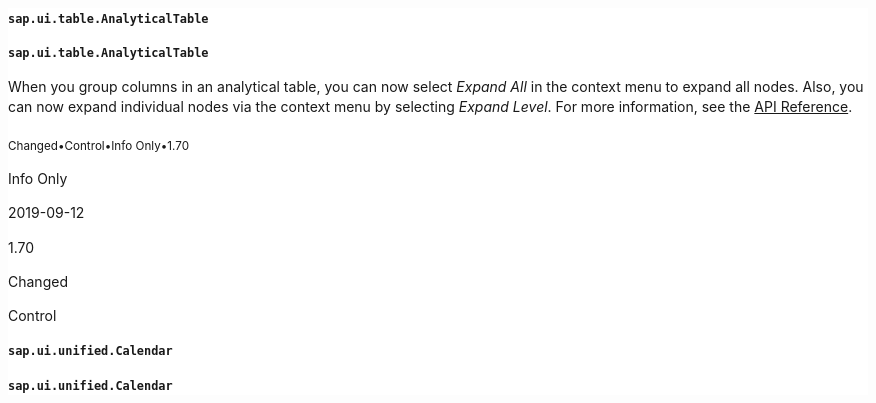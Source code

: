 **`sap.ui.table.AnalyticalTable`** 



</td>
<td valign="top">

**`sap.ui.table.AnalyticalTable`**

When you group columns in an analytical table, you can now select *Expand All* in the context menu to expand all nodes. Also, you can now expand individual nodes via the context menu by selecting *Expand Level*. For more information, see the [API Reference](https://sdk.openui5.org/api/sap.ui.table.AnalyticalTable/methods/expandAll).

<sub>Changed•Control•Info Only•1.70</sub>



</td>
<td valign="top">

Info Only 



</td>
<td valign="top">

2019-09-12



</td>
</tr>
<tr>
<td valign="top">

1.70 



</td>
<td valign="top">

Changed 



</td>
<td valign="top">

Control 



</td>
<td valign="top">

**`sap.ui.unified.Calendar`** 



</td>
<td valign="top">

**`sap.ui.unified.Calendar`**

